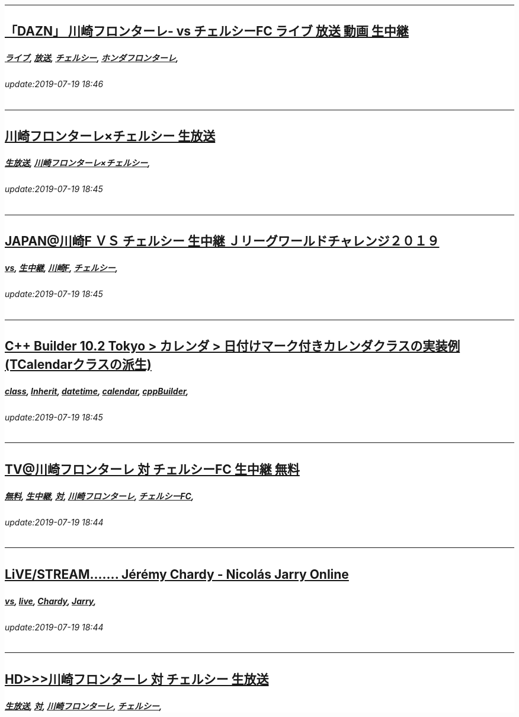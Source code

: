 
---
## [「DAZN」 川崎フロンターレ- vs チェルシーFC ライブ 放送 動画 生中継 ](https://qiita.com/Chelsea-Kawasaki-Frontale-live/items/2cdd1381436334a1a4b4)
##### [ライブ](https://qiita.com/tags/ライブ), [放送](https://qiita.com/tags/放送), [チェルシー](https://qiita.com/tags/チェルシー), [ホンダフロンターレ](https://qiita.com/tags/ホンダフロンターレ), 
###### update:2019-07-19 18:46
---
## [川崎フロンターレ×チェルシー 生放送](https://qiita.com/galarysports35/items/967aae8d9bc295df0f53)
##### [生放送](https://qiita.com/tags/生放送), [川崎フロンターレ×チェルシー](https://qiita.com/tags/川崎フロンターレ×チェルシー), 
###### update:2019-07-19 18:45
---
## [JAPAN@川崎F ＶＳ チェルシー 生中継 Ｊリーグワールドチャレンジ２０１９](https://qiita.com/galarysports35/items/8d1542c38e3f05a76e5a)
##### [vs](https://qiita.com/tags/vs), [生中継](https://qiita.com/tags/生中継), [川崎F](https://qiita.com/tags/川崎F), [チェルシー](https://qiita.com/tags/チェルシー), 
###### update:2019-07-19 18:45
---
## [C++ Builder 10.2 Tokyo > カレンダ > 日付けマーク付きカレンダクラスの実装例 (TCalendarクラスの派生)](https://qiita.com/7of9/items/731c7924c984345df896)
##### [class](https://qiita.com/tags/class), [Inherit](https://qiita.com/tags/Inherit), [datetime](https://qiita.com/tags/datetime), [calendar](https://qiita.com/tags/calendar), [cppBuilder](https://qiita.com/tags/cppBuilder), 
###### update:2019-07-19 18:45
---
## [TV@川崎フロンターレ 対 チェルシーFC 生中継 無料](https://qiita.com/galarysports35/items/27ce472cc9d80d295479)
##### [無料](https://qiita.com/tags/無料), [生中継](https://qiita.com/tags/生中継), [対](https://qiita.com/tags/対), [川崎フロンターレ](https://qiita.com/tags/川崎フロンターレ), [チェルシーFC](https://qiita.com/tags/チェルシーFC), 
###### update:2019-07-19 18:44
---
## [LiVE/STREAM....... Jérémy Chardy - Nicolás Jarry Online](https://qiita.com/cecapelaga/items/2ee5f60de645f028b678)
##### [vs](https://qiita.com/tags/vs), [live](https://qiita.com/tags/live), [Chardy](https://qiita.com/tags/Chardy), [Jarry](https://qiita.com/tags/Jarry), 
###### update:2019-07-19 18:44
---
## [HD>>>川崎フロンターレ 対 チェルシー 生放送](https://qiita.com/galarysports35/items/9cad3077087eb49a2b3a)
##### [生放送](https://qiita.com/tags/生放送), [対](https://qiita.com/tags/対), [川崎フロンターレ](https://qiita.com/tags/川崎フロンターレ), [チェルシー](https://qiita.com/tags/チェルシー), 